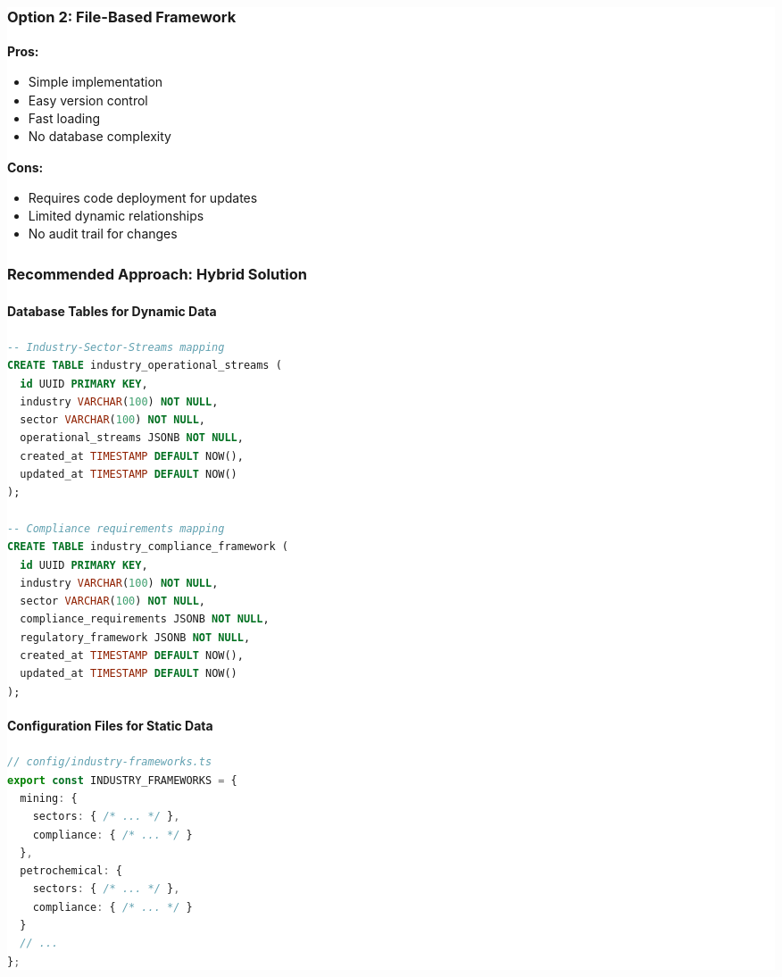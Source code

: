 ### **Option 2: File-Based Framework**
**Pros:**
- Simple implementation
- Easy version control
- Fast loading
- No database complexity

**Cons:**
- Requires code deployment for updates
- Limited dynamic relationships
- No audit trail for changes

### **Recommended Approach: Hybrid Solution**

#### **Database Tables for Dynamic Data**
```sql
-- Industry-Sector-Streams mapping
CREATE TABLE industry_operational_streams (
  id UUID PRIMARY KEY,
  industry VARCHAR(100) NOT NULL,
  sector VARCHAR(100) NOT NULL,
  operational_streams JSONB NOT NULL,
  created_at TIMESTAMP DEFAULT NOW(),
  updated_at TIMESTAMP DEFAULT NOW()
);

-- Compliance requirements mapping
CREATE TABLE industry_compliance_framework (
  id UUID PRIMARY KEY,
  industry VARCHAR(100) NOT NULL,
  sector VARCHAR(100) NOT NULL,
  compliance_requirements JSONB NOT NULL,
  regulatory_framework JSONB NOT NULL,
  created_at TIMESTAMP DEFAULT NOW(),
  updated_at TIMESTAMP DEFAULT NOW()
);
```

#### **Configuration Files for Static Data**
```typescript
// config/industry-frameworks.ts
export const INDUSTRY_FRAMEWORKS = {
  mining: {
    sectors: { /* ... */ },
    compliance: { /* ... */ }
  },
  petrochemical: {
    sectors: { /* ... */ },
    compliance: { /* ... */ }
  }
  // ...
};
```
